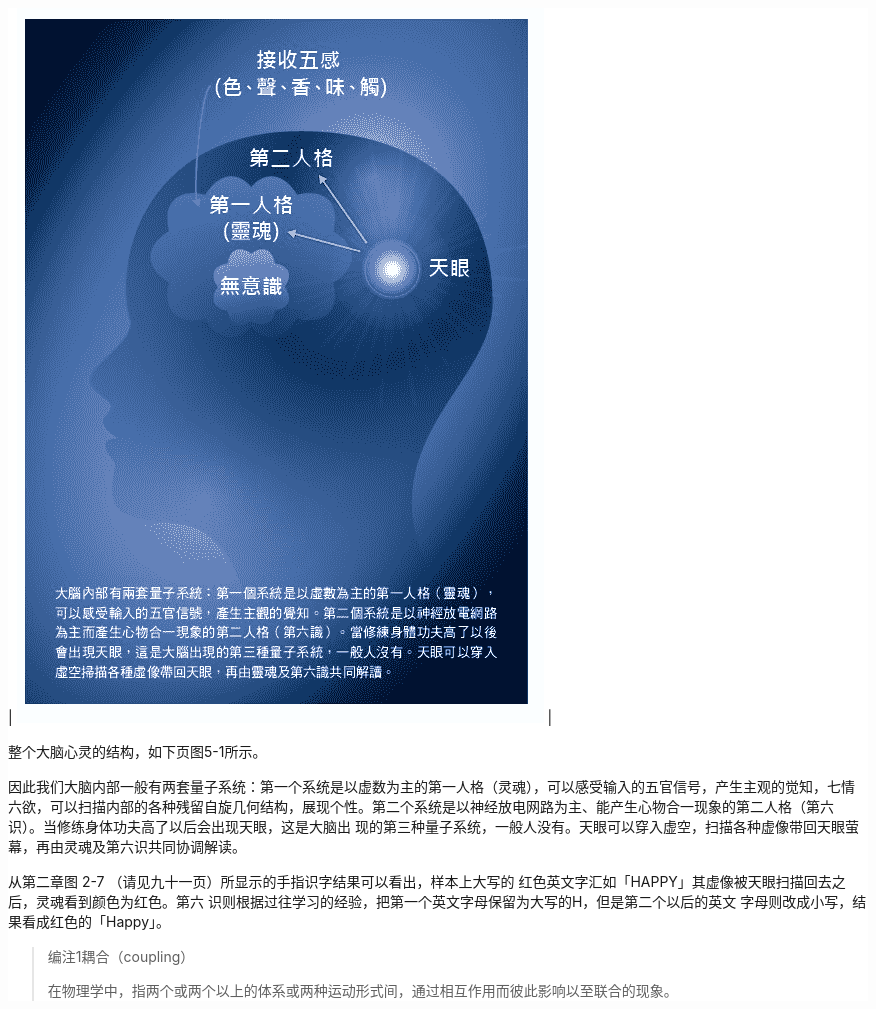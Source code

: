 | ![](img/A005-2.jpg) |

整个大脑心灵的结构，如下页图5-1所示。

因此我们大脑内部一般有两套量子系统：第一个系统是以虚数为主的第一人格（灵魂），可以感受输入的五官信号，产生主观的觉知，七情六欲，可以扫描内部的各种残留自旋几何结构，展现个性。第二个系统是以神经放电网路为主、能产生心物合一现象的第二人格（第六识）。当修练身体功夫高了以后会出现天眼，这是大脑出
现的第三种量子系统，一般人没有。天眼可以穿入虚空，扫描各种虚像带回天眼萤
幕，再由灵魂及第六识共同协调解读。

从第二章图
2-7
（请见九十一页）所显示的手指识字结果可以看出，样本上大写的
红色英文字汇如「HAPPY」其虚像被天眼扫描回去之后，灵魂看到颜色为红色。第六
识则根据过往学习的经验，把第一个英文字母保留为大写的H，但是第二个以后的英文
字母则改成小写，结果看成红色的「Happy」。

> 编注1耦合（coupling）
> 
> 在物理学中，指两个或两个以上的体系或两种运动形式间，通过相互作用而彼此影响以至联合的现象。
